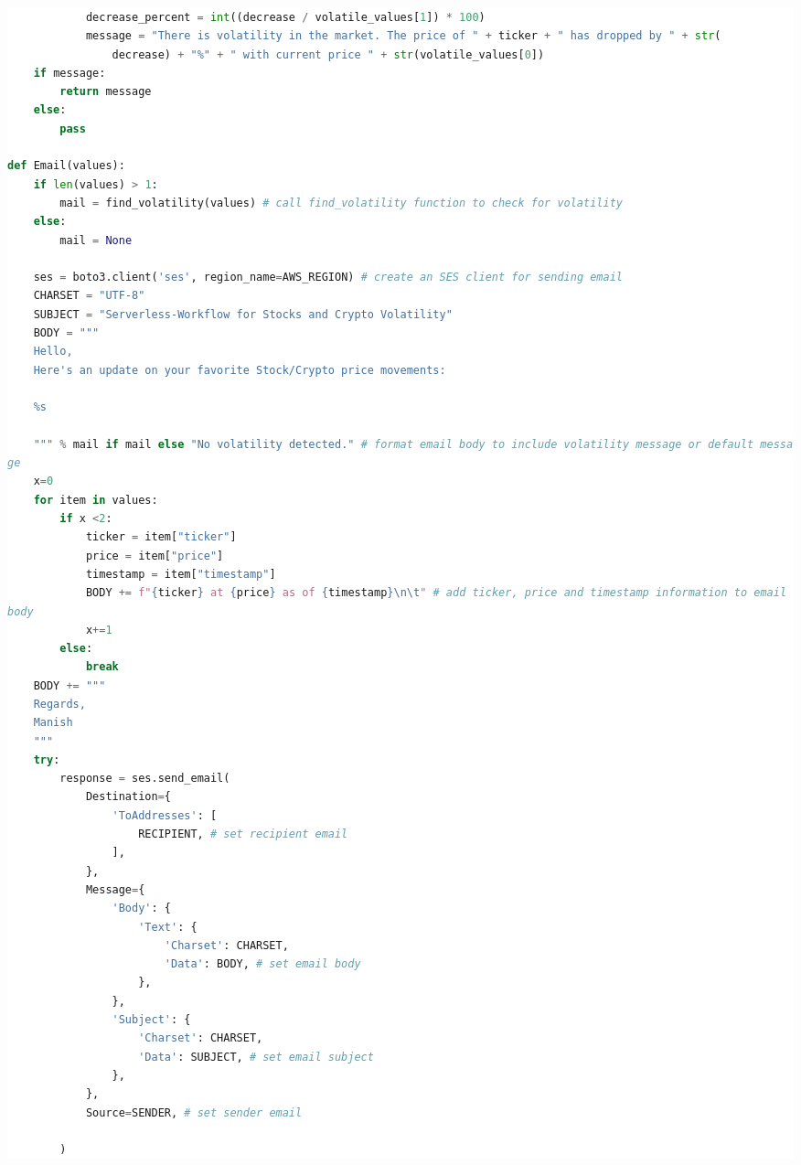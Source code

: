 ```python
            decrease_percent = int((decrease / volatile_values[1]) * 100)
            message = "There is volatility in the market. The price of " + ticker + " has dropped by " + str(
                decrease) + "%" + " with current price " + str(volatile_values[0])
    if message:
        return message
    else:
        pass

def Email(values):
    if len(values) > 1:
        mail = find_volatility(values) # call find_volatility function to check for volatility
    else:
        mail = None

    ses = boto3.client('ses', region_name=AWS_REGION) # create an SES client for sending email
    CHARSET = "UTF-8"
    SUBJECT = "Serverless-Workflow for Stocks and Crypto Volatility"
    BODY = """
    Hello, 
    Here's an update on your favorite Stock/Crypto price movements:

    %s

    """ % mail if mail else "No volatility detected." # format email body to include volatility message or default message
    x=0
    for item in values:
        if x <2:
            ticker = item["ticker"]
            price = item["price"]
            timestamp = item["timestamp"]
            BODY += f"{ticker} at {price} as of {timestamp}\n\t" # add ticker, price and timestamp information to email body
            x+=1
        else:
            break
    BODY += """
    Regards,
    Manish
    """
    try:
        response = ses.send_email(
            Destination={
                'ToAddresses': [
                    RECIPIENT, # set recipient email
                ],
            },
            Message={
                'Body': {
                    'Text': {
                        'Charset': CHARSET,
                        'Data': BODY, # set email body
                    },
                },
                'Subject': {
                    'Charset': CHARSET,
                    'Data': SUBJECT, # set email subject
                },
            },
            Source=SENDER, # set sender email

        )
```